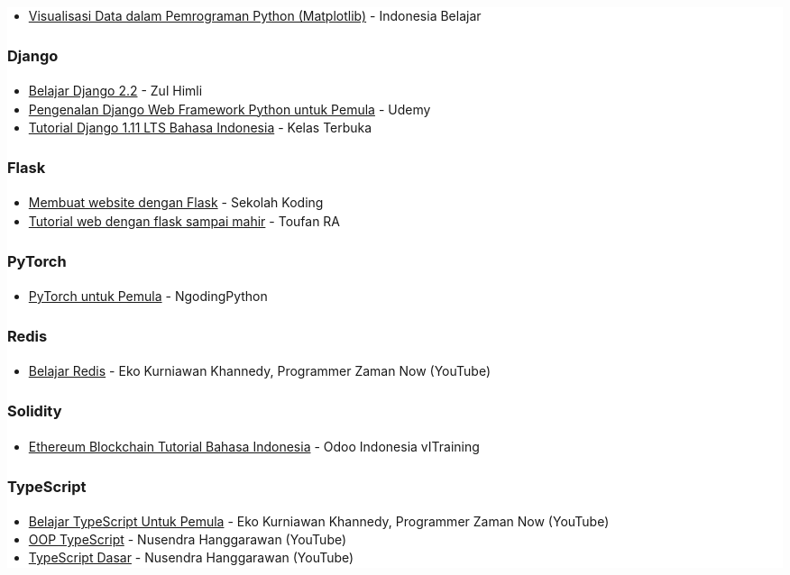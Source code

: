 * [Visualisasi Data dalam Pemrograman Python (Matplotlib)](https://www.youtube.com/playlist?list=PL2O3HdJI4voHrfoMFvkDeblmjarDN8nC8) - Indonesia Belajar


### Django

* [Belajar Django 2.2](https://www.youtube.com/playlist?list=PLSCLBARdXrOz4SM3GKyKuqQp7eXWAH1u1) - Zul Himli
* [Pengenalan Django Web Framework Python untuk Pemula](https://www.udemy.com/course/django-web-framework-python/) - Udemy
* [Tutorial Django 1.11 LTS Bahasa Indonesia](https://www.youtube.com/playlist?list=PLZS-MHyEIRo6p_RwsWntxMO5QAqIHHHld) - Kelas Terbuka


### Flask

* [Membuat website dengan Flask](https://www.youtube.com/playlist?list=PLCZlgfAG0GXCZwaY3F4bHikozOBzrFD_R) - Sekolah Koding
* [Tutorial web dengan flask sampai mahir](https://www.youtube.com/playlist?list=PL5vG7_Y90KtxXH4YhDcb5m4n82ShAPnPc) - Toufan RA


### PyTorch

* [PyTorch untuk Pemula](https://www.youtube.com/playlist?list=PLl-Zj2iuqlwvMCvaX_4POywGiw4TFuHp1) - NgodingPython


### Redis

* [Belajar Redis](https://www.youtube.com/playlist?list=PL-CtdCApEFH-7hBhz1Q-4rKIQntJoBNX3) - Eko Kurniawan Khannedy, Programmer Zaman Now (YouTube)


### Solidity

* [Ethereum Blockchain Tutorial Bahasa Indonesia](https://www.youtube.com/playlist?list=PLNl8QwXqW_lvWSc3n3geFSbBtmJvEl4nz) - Odoo Indonesia vITraining


### TypeScript

* [Belajar TypeScript Untuk Pemula](https://www.youtube.com/playlist?list=PL-CtdCApEFH_LJt-fhYfMMgqxirSu6EKo) - Eko Kurniawan Khannedy, Programmer Zaman Now (YouTube)
* [OOP TypeScript](https://www.youtube.com/playlist?list=PLnQvfeVegcJZRieebeIp0xj1NeC5L633Y) - Nusendra Hanggarawan (YouTube)
* [TypeScript Dasar](https://www.youtube.com/playlist?list=PLnQvfeVegcJbjCnML6FdusK-rl-oDRMXJ) - Nusendra Hanggarawan (YouTube)
